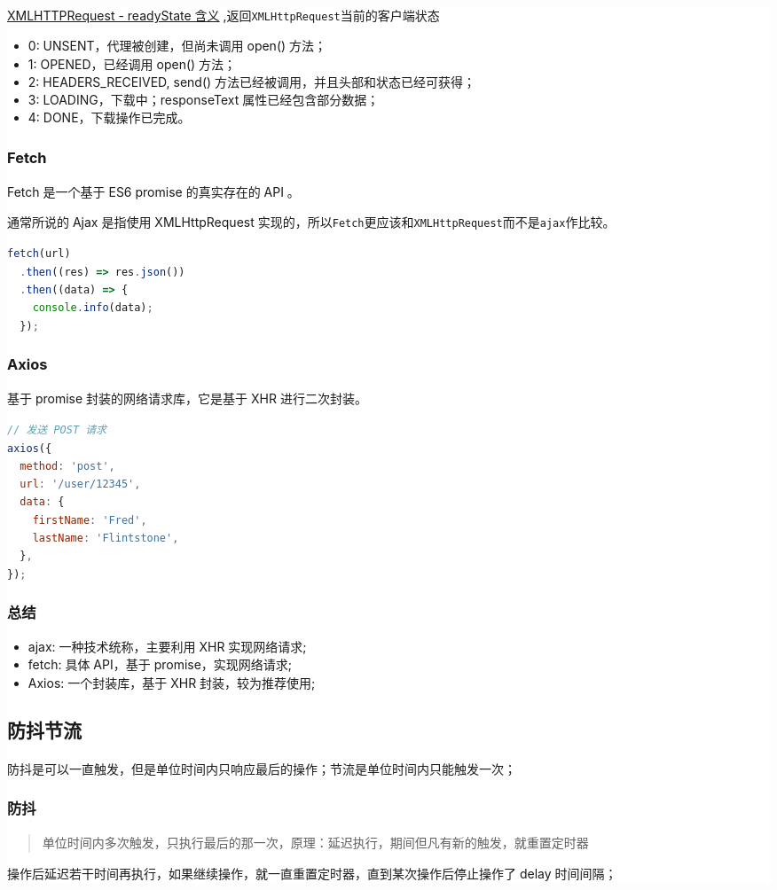 

[XMLHTTPRequest - readyState 含义](https://developer.mozilla.org/en-US/docs/Web/API/XMLHttpRequest/readyState) ,返回`XMLHttpRequest`当前的客户端状态

- 0: UNSENT，代理被创建，但尚未调用 open() 方法；
- 1: OPENED，已经调用 open() 方法；
- 2: HEADERS_RECEIVED, send() 方法已经被调用，并且头部和状态已经可获得；
- 3: LOADING，下载中；responseText 属性已经包含部分数据；
- 4: DONE，下载操作已完成。

### Fetch

Fetch 是一个基于 ES6 promise 的真实存在的 API 。

通常所说的 Ajax 是指使用 XMLHttpRequest 实现的，所以`Fetch`更应该和`XMLHttpRequest`而不是`ajax`作比较。

```javascript
fetch(url)
  .then((res) => res.json())
  .then((data) => {
    console.info(data);
  });
```

### Axios

基于 promise 封装的网络请求库，它是基于 XHR 进行二次封装。

```javascript
// 发送 POST 请求
axios({
  method: 'post',
  url: '/user/12345',
  data: {
    firstName: 'Fred',
    lastName: 'Flintstone',
  },
});
```

### 总结

- ajax: 一种技术统称，主要利用 XHR 实现网络请求;
- fetch: 具体 API，基于 promise，实现网络请求;
- Axios: 一个封装库，基于 XHR 封装，较为推荐使用;

## 防抖节流

防抖是可以一直触发，但是单位时间内只响应最后的操作；节流是单位时间内只能触发一次；

### 防抖

> 单位时间内多次触发，只执⾏最后的那⼀次，原理：延迟执⾏，期间但凡有新的触发，就重置定时器

操作后延迟若干时间再执行，如果继续操作，就一直重置定时器，直到某次操作后停止操作了 delay 时间间隔；
